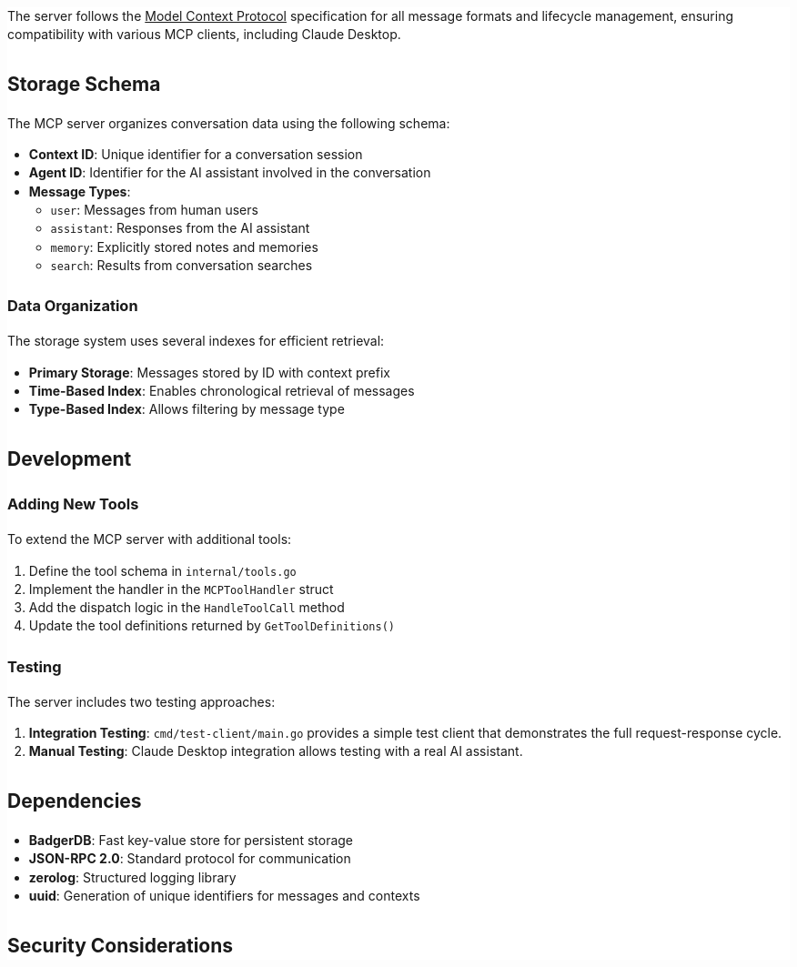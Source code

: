The server follows the [Model Context Protocol](https://modelcontextprotocol.io/) specification for all message formats and lifecycle management, ensuring compatibility with various MCP clients, including Claude Desktop.

## Storage Schema

The MCP server organizes conversation data using the following schema:

- **Context ID**: Unique identifier for a conversation session
- **Agent ID**: Identifier for the AI assistant involved in the conversation
- **Message Types**: 
  - `user`: Messages from human users
  - `assistant`: Responses from the AI assistant
  - `memory`: Explicitly stored notes and memories
  - `search`: Results from conversation searches

### Data Organization

The storage system uses several indexes for efficient retrieval:

- **Primary Storage**: Messages stored by ID with context prefix
- **Time-Based Index**: Enables chronological retrieval of messages
- **Type-Based Index**: Allows filtering by message type

## Development

### Adding New Tools

To extend the MCP server with additional tools:

1. Define the tool schema in `internal/tools.go`
2. Implement the handler in the `MCPToolHandler` struct
3. Add the dispatch logic in the `HandleToolCall` method
4. Update the tool definitions returned by `GetToolDefinitions()`

### Testing

The server includes two testing approaches:

1. **Integration Testing**: `cmd/test-client/main.go` provides a simple test client that demonstrates the full request-response cycle.
2. **Manual Testing**: Claude Desktop integration allows testing with a real AI assistant.

## Dependencies

- **BadgerDB**: Fast key-value store for persistent storage
- **JSON-RPC 2.0**: Standard protocol for communication
- **zerolog**: Structured logging library
- **uuid**: Generation of unique identifiers for messages and contexts

## Security Considerations
